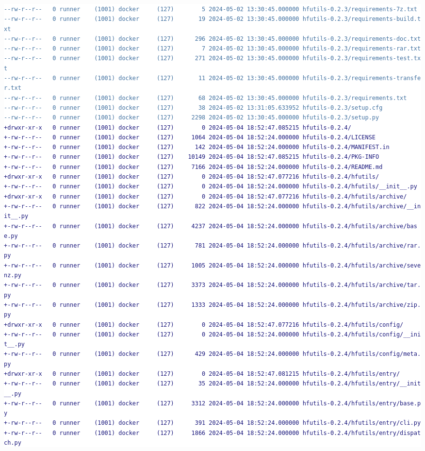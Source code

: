 ```diff
--rw-r--r--   0 runner    (1001) docker     (127)        5 2024-05-02 13:30:45.000000 hfutils-0.2.3/requirements-7z.txt
--rw-r--r--   0 runner    (1001) docker     (127)       19 2024-05-02 13:30:45.000000 hfutils-0.2.3/requirements-build.txt
--rw-r--r--   0 runner    (1001) docker     (127)      296 2024-05-02 13:30:45.000000 hfutils-0.2.3/requirements-doc.txt
--rw-r--r--   0 runner    (1001) docker     (127)        7 2024-05-02 13:30:45.000000 hfutils-0.2.3/requirements-rar.txt
--rw-r--r--   0 runner    (1001) docker     (127)      271 2024-05-02 13:30:45.000000 hfutils-0.2.3/requirements-test.txt
--rw-r--r--   0 runner    (1001) docker     (127)       11 2024-05-02 13:30:45.000000 hfutils-0.2.3/requirements-transfer.txt
--rw-r--r--   0 runner    (1001) docker     (127)       68 2024-05-02 13:30:45.000000 hfutils-0.2.3/requirements.txt
--rw-r--r--   0 runner    (1001) docker     (127)       38 2024-05-02 13:31:05.633952 hfutils-0.2.3/setup.cfg
--rw-r--r--   0 runner    (1001) docker     (127)     2298 2024-05-02 13:30:45.000000 hfutils-0.2.3/setup.py
+drwxr-xr-x   0 runner    (1001) docker     (127)        0 2024-05-04 18:52:47.085215 hfutils-0.2.4/
+-rw-r--r--   0 runner    (1001) docker     (127)     1064 2024-05-04 18:52:24.000000 hfutils-0.2.4/LICENSE
+-rw-r--r--   0 runner    (1001) docker     (127)      142 2024-05-04 18:52:24.000000 hfutils-0.2.4/MANIFEST.in
+-rw-r--r--   0 runner    (1001) docker     (127)    10149 2024-05-04 18:52:47.085215 hfutils-0.2.4/PKG-INFO
+-rw-r--r--   0 runner    (1001) docker     (127)     7166 2024-05-04 18:52:24.000000 hfutils-0.2.4/README.md
+drwxr-xr-x   0 runner    (1001) docker     (127)        0 2024-05-04 18:52:47.077216 hfutils-0.2.4/hfutils/
+-rw-r--r--   0 runner    (1001) docker     (127)        0 2024-05-04 18:52:24.000000 hfutils-0.2.4/hfutils/__init__.py
+drwxr-xr-x   0 runner    (1001) docker     (127)        0 2024-05-04 18:52:47.077216 hfutils-0.2.4/hfutils/archive/
+-rw-r--r--   0 runner    (1001) docker     (127)      822 2024-05-04 18:52:24.000000 hfutils-0.2.4/hfutils/archive/__init__.py
+-rw-r--r--   0 runner    (1001) docker     (127)     4237 2024-05-04 18:52:24.000000 hfutils-0.2.4/hfutils/archive/base.py
+-rw-r--r--   0 runner    (1001) docker     (127)      781 2024-05-04 18:52:24.000000 hfutils-0.2.4/hfutils/archive/rar.py
+-rw-r--r--   0 runner    (1001) docker     (127)     1005 2024-05-04 18:52:24.000000 hfutils-0.2.4/hfutils/archive/sevenz.py
+-rw-r--r--   0 runner    (1001) docker     (127)     3373 2024-05-04 18:52:24.000000 hfutils-0.2.4/hfutils/archive/tar.py
+-rw-r--r--   0 runner    (1001) docker     (127)     1333 2024-05-04 18:52:24.000000 hfutils-0.2.4/hfutils/archive/zip.py
+drwxr-xr-x   0 runner    (1001) docker     (127)        0 2024-05-04 18:52:47.077216 hfutils-0.2.4/hfutils/config/
+-rw-r--r--   0 runner    (1001) docker     (127)        0 2024-05-04 18:52:24.000000 hfutils-0.2.4/hfutils/config/__init__.py
+-rw-r--r--   0 runner    (1001) docker     (127)      429 2024-05-04 18:52:24.000000 hfutils-0.2.4/hfutils/config/meta.py
+drwxr-xr-x   0 runner    (1001) docker     (127)        0 2024-05-04 18:52:47.081215 hfutils-0.2.4/hfutils/entry/
+-rw-r--r--   0 runner    (1001) docker     (127)       35 2024-05-04 18:52:24.000000 hfutils-0.2.4/hfutils/entry/__init__.py
+-rw-r--r--   0 runner    (1001) docker     (127)     3312 2024-05-04 18:52:24.000000 hfutils-0.2.4/hfutils/entry/base.py
+-rw-r--r--   0 runner    (1001) docker     (127)      391 2024-05-04 18:52:24.000000 hfutils-0.2.4/hfutils/entry/cli.py
+-rw-r--r--   0 runner    (1001) docker     (127)     1866 2024-05-04 18:52:24.000000 hfutils-0.2.4/hfutils/entry/dispatch.py
```